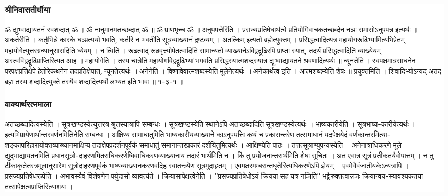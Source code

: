 ### **श्रीनिवासतीर्थीया**

ॐ द्युभ्वाद्यायतनं स्वशब्दात् ॐ ॥ ॐ नानुमानमतच्छब्दात् ॐ ॥ ॐ प्राणभृच्च ॐ ॥ अनुपपत्तेरिति । प्रसज्यप्रतिषेधार्थत्वे प्रतियोगिवाचकतच्छब्देन नञः समासोऽनुपपन्न इत्यर्थः ॥ अकर्तरीति । कर्तृभिन्ने कारके घञ्प्रत्ययो भवति, कर्तरि न भवतीति सूत्रव्याख्यानं द्रष्टव्यम् । अतत्किम् इत्यतो ब्रह्मेत्युक्तम् । प्रसिद्धत्वादित्यत्र महायोगरूढिभ्यामित्यभिप्रेतम् । महायोगेत्युत्तरग्रन्थानुसारादिति ध्येयम् । न त्विति । रूढत्वाद् रूढवृत्त्योपेतत्वादिति सामान्यतो व्याख्यानेऽविद्वद्रूढिरपि प्राप्ता स्यात्, तदर्थं प्रसिद्धत्वादिति व्याख्येयम् । अस्त्वविद्वद्रूढिप्राप्तिरित्यत आह ॥ महायोगेति । तस्य चात्रेति महायोगविद्वद्रूढिभ्यां भगवति प्रसिद्धस्यात्मशब्दस्यात्र द्युभ्वाद्यायतने श्रवणादित्यर्थः ॥ न्यूनतेति । स्वपक्षमात्रसाधनेन परपक्षप्रतिक्षेपे हेतोरेकथनेन तदप्रतिक्षेपात्, न्यूनतेत्यर्थः ॥ अनेनेति । विष्णावेवात्मशब्दस्येति मूलेनेत्यर्थः ॥ अनेकार्थत्व इति । आत्मशब्दम्येति शेषः ॥ प्रयुक्तमिति । शिवादिभ्योऽन्यद् अतद् ब्रह्म तस्य शब्दादित्युक्ते तस्यैव शब्दादित्यर्थो लभ्यत इति भावः ॥ १-३-१ ॥

### **वाक्यार्थरत्नमाला**

अतच्छब्दादित्यस्येति । सूत्रखण्डस्येत्युत्तरत्र श्रुतस्यात्रापि सम्बन्धः । सूत्रखण्डस्येति स्थानेऽपि अतच्छब्दादिति सूत्रखण्डस्येत्यर्थः । भाष्यकारीयेति । सूत्रभाष्य-कारीयेत्यर्थः । इत्यभिप्रायेणार्थान्तरवर्णनमितिनेति सम्बन्धः । अक्षिण्य सामाधातुमिति भाष्यकारीयव्याख्याने काऽनुपपत्तिः कथं च प्रकारान्तरेण तत्समाधानं यदपेक्षयेदं वर्णकान्तरमित्या-शङ्कापरिहारायोक्तव्याख्यानमाक्षिप्य तदाक्षेपप्रदर्शनपूर्वकं समाधातुं समानान्तरप्रकारं दर्शयितुमित्यर्थः । आक्षिण्येति पाठः । तत्तत्सूत्राण्युपन्यस्येति । अनेनात्राधिकरणे मूले द्युद्भाद्यायतनमिति प्रधानसूत्रो-दाहरणमितराधिकरणेष्विवाधिकरणव्याख्यानाय तदारं भार्थमिति न । किं तु प्रयोजनान्तरार्थमिति शेषः सूचितः । अत एवात्र सूत्रं प्रतीकतयैवोपात्तम् । न तु टीकाकृतेतरत्रमूलानुसारेण सूत्रोदाहरणपूर्वकं भाष्यव्याख्यानकरणवदिह स्वातन्त्र्येण सूत्रमुदाहृतम् । एवमक्षरमम्बरान्तधृतेरित्यधिकरणेऽपि ज्ञेयम् । एवमेवैवंजातीयकेऽन्यत्रापि । प्रसज्यप्रतिषेधरूपेति । अभावस्यैवं विशेषणेन पर्युदासो व्यावर्त्यते । क्रियासापेक्षत्वेनेति । ‘‘प्रसज्यप्रतिषेधोऽयं क्रियया सह यत्र नञिति’’ भट्टैरुक्तत्वान्नञः क्रियान्वय-स्यावश्यकतया तत्सापेक्षत्वप्राप्तिरित्याशयः ।
